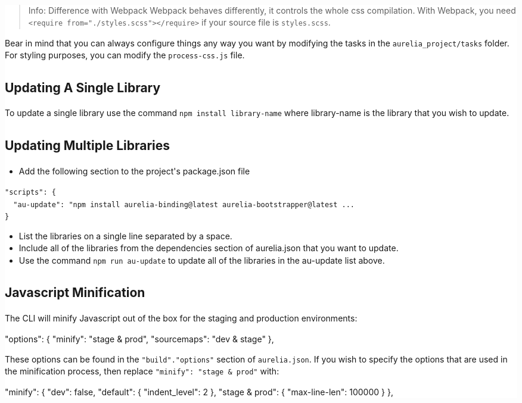 > Info: Difference with Webpack
> Webpack behaves differently, it controls the whole css compilation. With Webpack, you need `<require from="./styles.scss"></require>` if your source file is `styles.scss`.

<code-listing heading="Requiring main.scss">
  <source-code lang="HTML">
    <require from="./main.css"></require>
  </source-code>
</code-listing>

Bear in mind that you can always configure things any way you want by modifying the tasks in the `aurelia_project/tasks` folder.
For styling purposes, you can modify the `process-css.js` file.

## Updating A Single Library

To update a single library use the command `npm install library-name` where library-name is the library that you wish to update.

## Updating Multiple Libraries

* Add the following section to the project's package.json file

```
"scripts": {
  "au-update": "npm install aurelia-binding@latest aurelia-bootstrapper@latest ...
}
```

* List the libraries on a single line separated by a space.
* Include all of the libraries from the dependencies section of aurelia.json that you want to update.
* Use the command `npm run au-update` to update all of the libraries in the au-update list above.

## Javascript Minification

The CLI will minify Javascript out of the box for the staging and production environments:

<code-listing heading="Default minification settings">
  <source-code lang="JavaScript">
    "options": {
      "minify": "stage & prod",
      "sourcemaps": "dev & stage"
    },
  </source-code>
</code-listing>

These options can be found in the `"build"."options"` section of `aurelia.json`. If you wish to specify the options that are used in the minification process, then replace `"minify": "stage & prod"` with:

<code-listing heading="Default minification settings">
  <source-code lang="JavaScript">
    "minify": {
      "dev": false,
      "default": {
        "indent_level": 2
      },
      "stage & prod": {
        "max-line-len": 100000
      }
    },
  </source-code>
</code-listing>

